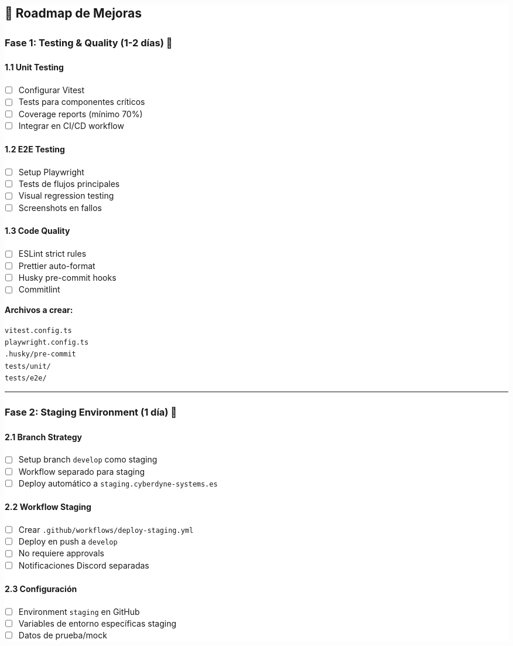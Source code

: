 ## 🚀 Roadmap de Mejoras

### Fase 1: Testing & Quality (1-2 días) 🧪

#### 1.1 Unit Testing
- [ ] Configurar Vitest
- [ ] Tests para componentes críticos
- [ ] Coverage reports (mínimo 70%)
- [ ] Integrar en CI/CD workflow

#### 1.2 E2E Testing
- [ ] Setup Playwright
- [ ] Tests de flujos principales
- [ ] Visual regression testing
- [ ] Screenshots en fallos

#### 1.3 Code Quality
- [ ] ESLint strict rules
- [ ] Prettier auto-format
- [ ] Husky pre-commit hooks
- [ ] Commitlint

**Archivos a crear:**
```
vitest.config.ts
playwright.config.ts
.husky/pre-commit
tests/unit/
tests/e2e/
```

---

### Fase 2: Staging Environment (1 día) 🧪

#### 2.1 Branch Strategy
- [ ] Setup branch `develop` como staging
- [ ] Workflow separado para staging
- [ ] Deploy automático a `staging.cyberdyne-systems.es`

#### 2.2 Workflow Staging
- [ ] Crear `.github/workflows/deploy-staging.yml`
- [ ] Deploy en push a `develop`
- [ ] No requiere approvals
- [ ] Notificaciones Discord separadas

#### 2.3 Configuración
- [ ] Environment `staging` en GitHub
- [ ] Variables de entorno específicas staging
- [ ] Datos de prueba/mock
